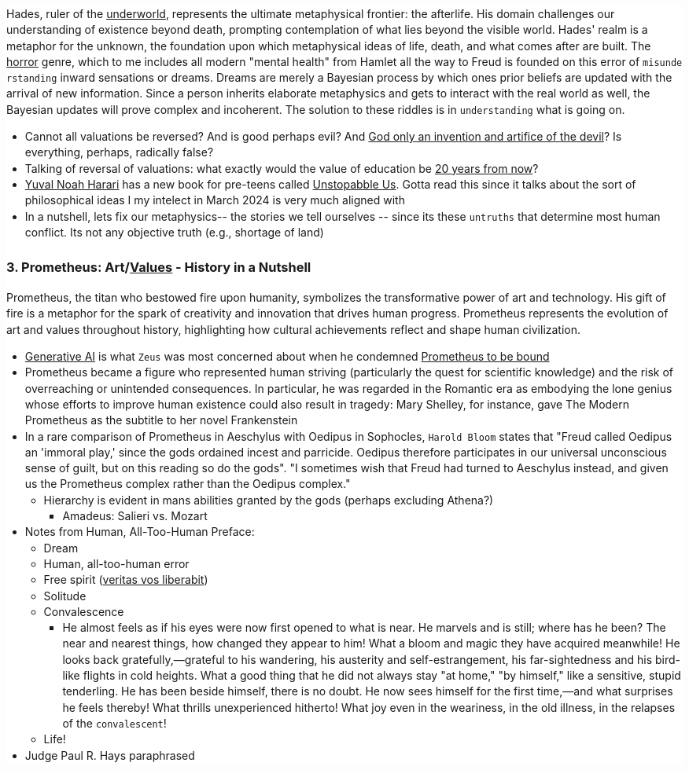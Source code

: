 Hades, ruler of the [underworld](https://github.com/abikesa/genre/blob/main/horror.md), represents the ultimate metaphysical frontier: the afterlife. His domain challenges our understanding of existence beyond death, prompting contemplation of what lies beyond the visible world. Hades' realm is a metaphor for the unknown, the foundation upon which metaphysical ideas of life, death, and what comes after are built. The [horror](https://github.com/abikesa/genre/blob/main/horror.md) genre, which to me includes all modern "mental health" from Hamlet all the way to Freud is founded on this error of `misunderstanding` inward sensations or dreams. Dreams are merely a Bayesian process by which ones prior beliefs are updated with the arrival of new information. Since a person inherits elaborate metaphysics and gets to interact with the real world as well, the Bayesian updates will prove complex and incoherent. The solution to these riddles is in `understanding` what is going on.
- Cannot all valuations be reversed? And is good perhaps evil? And [God only an invention and artifice of the devil](https://www.gutenberg.org/cache/epub/51935/pg51935-images.html#INTRODUCTION)? Is everything, perhaps, radically false?
- Talking of reversal of valuations: what exactly would the value of education be [20 years from now](https://www.youtube.com/watch?v=2w37ty9gGU8)?
- [Yuval Noah Harari](https://github.com/abikesa/philosophy) has a new book for pre-teens called [Unstopabble Us](https://www.youtube.com/watch?v=2w37ty9gGU8). Gotta read this since it talks about the sort of philosophical ideas I my intelect in March 2024 is very much aligned with
- In a nutshell, lets fix our metaphysics-- the stories we tell ourselves -- since its these `untruths` that determine most human conflict. Its not any objective truth (e.g., shortage of land) 

### 3. Prometheus: Art/[Values](https://www.gutenberg.org/files/52915/52915-h/52915-h.htm) - History in a Nutshell

Prometheus, the titan who bestowed fire upon humanity, symbolizes the transformative power of art and technology. His gift of fire is a metaphor for the spark of creativity and innovation that drives human progress. Prometheus represents the evolution of art and values throughout history, highlighting how cultural achievements reflect and shape human civilization.

- [Generative AI](https://www.economist.com/business/2024/02/29/how-businesses-are-actually-using-generative-ai?utm_medium=cpc.adword.pd&utm_source=google&ppccampaignID=17210591673&ppcadID=&utm_campaign=a.22brand_pmax&utm_content=conversion.direct-response.anonymous&gad_source=1&gclid=CjwKCAiA3JCvBhA8EiwA4kujZn_itw_omIY7ALsXYNIAHrV_jy_MJihxCyKvK1_tR_BoLn_tvsr4WxoCrWoQAvD_BwE&gclsrc=aw.ds) is what `Zeus` was most concerned about when he condemned [Prometheus to be bound](https://academiaaesthetics.com/wp-content/uploads/2022/08/AA-Works-July-2022-Prometheus-bound-1.jpg)
- Prometheus became a figure who represented human striving (particularly the quest for scientific knowledge) and the risk of overreaching or unintended consequences. In particular, he was regarded in the Romantic era as embodying the lone genius whose efforts to improve human existence could also result in tragedy: Mary Shelley, for instance, gave The Modern Prometheus as the subtitle to her novel Frankenstein
- In a rare comparison of Prometheus in Aeschylus with Oedipus in Sophocles, `Harold Bloom` states that "Freud called Oedipus an 'immoral play,' since the gods ordained incest and parricide. Oedipus therefore participates in our universal unconscious sense of guilt, but on this reading so do the gods". "I sometimes wish that Freud had turned to Aeschylus instead, and given us the Prometheus complex rather than the Oedipus complex."
   - Hierarchy is evident in mans abilities granted by the gods (perhaps excluding Athena?)
      - Amadeus: Salieri vs. Mozart 
- Notes from Human, All-Too-Human Preface:
   - Dream
   - Human, all-too-human error
   - Free spirit ([veritas vos liberabit](https://en.wikipedia.org/wiki/The_truth_will_set_you_free))
   - Solitude
   - Convalescence
      - He almost feels as if his eyes were now first opened to what is near. He marvels and is still; where has he been? The near and nearest things, how changed they appear to him! What a bloom and magic they have acquired meanwhile! He looks back gratefully,—grateful to his wandering, his austerity and self-estrangement, his far-sightedness and his bird-like flights in cold heights. What a good thing that he did not always stay "at home," "by himself," like a sensitive, stupid tenderling. He has been beside himself, there is no doubt. He now sees himself for the first time,—and what surprises he feels thereby! What thrills unexperienced hitherto! What joy even in the weariness, in the old illness, in the relapses of the `convalescent`! 
   - Life!
- Judge Paul R. Hays paraphrased